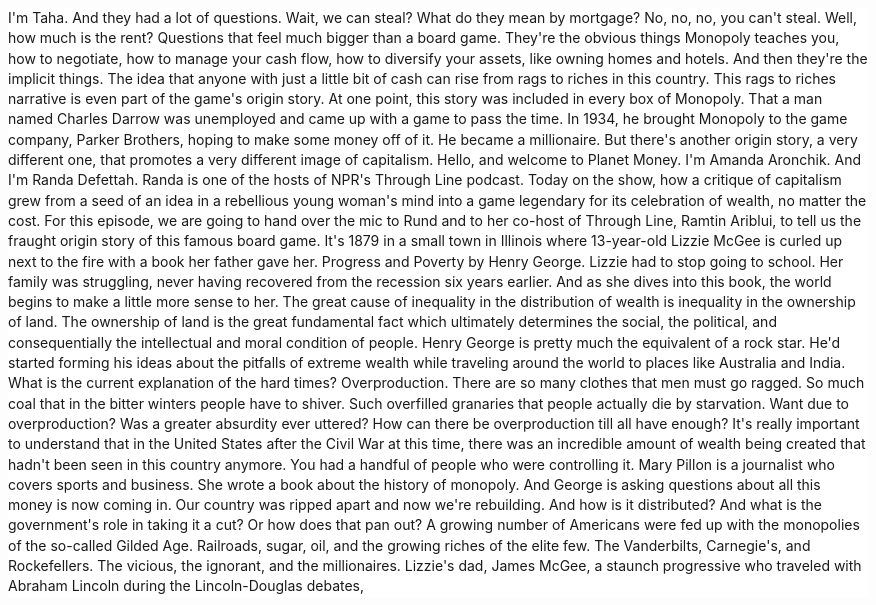 I'm Taha.
And they had a lot of questions.
Wait, we can steal?
What do they mean by mortgage?
No, no, no, you can't steal.
Well, how much is the rent?
Questions that feel much bigger than a board game.
They're the obvious things Monopoly teaches you, how to negotiate, how to manage your cash flow,
how to diversify your assets, like owning homes and hotels.
And then they're the implicit things.
The idea that anyone with just a little bit of cash can rise from rags to riches in this country.
This rags to riches narrative is even part of the game's origin story.
At one point, this story was included in every box of Monopoly.
That a man named Charles Darrow was unemployed and came up with a game to pass the time.
In 1934, he brought Monopoly to the game company, Parker Brothers, hoping to make some money off of it.
He became a millionaire.
But there's another origin story, a very different one, that promotes a very different image of capitalism.
Hello, and welcome to Planet Money.
I'm Amanda Aronchik.
And I'm Randa Defettah.
Randa is one of the hosts of NPR's Through Line podcast.
Today on the show, how a critique of capitalism grew from a seed of an idea
in a rebellious young woman's mind into a game legendary for its celebration of wealth,
no matter the cost.
For this episode, we are going to hand over the mic to Rund and to her co-host of Through Line,
Ramtin Ariblui, to tell us the fraught origin story of this famous board game.
It's 1879 in a small town in Illinois where 13-year-old Lizzie McGee is curled up next to the fire
with a book her father gave her.
Progress and Poverty by Henry George.
Lizzie had to stop going to school.
Her family was struggling, never having recovered from the recession six years earlier.
And as she dives into this book, the world begins to make a little more sense to her.
The great cause of inequality in the distribution of wealth is inequality in the ownership of land.
The ownership of land is the great fundamental fact which ultimately determines the social,
the political, and consequentially the intellectual and moral condition of people.
Henry George is pretty much the equivalent of a rock star.
He'd started forming his ideas about the pitfalls of extreme wealth
while traveling around the world to places like Australia and India.
What is the current explanation of the hard times? Overproduction.
There are so many clothes that men must go ragged.
So much coal that in the bitter winters people have to shiver.
Such overfilled granaries that people actually die by starvation.
Want due to overproduction?
Was a greater absurdity ever uttered?
How can there be overproduction till all have enough?
It's really important to understand that in the United States after the Civil War at this time,
there was an incredible amount of wealth being created that hadn't been seen in this country anymore.
You had a handful of people who were controlling it.
Mary Pillon is a journalist who covers sports and business.
She wrote a book about the history of monopoly.
And George is asking questions about all this money is now coming in.
Our country was ripped apart and now we're rebuilding.
And how is it distributed?
And what is the government's role in taking it a cut?
Or how does that pan out?
A growing number of Americans were fed up with the monopolies of the so-called Gilded Age.
Railroads, sugar, oil, and the growing riches of the elite few.
The Vanderbilts, Carnegie's, and Rockefellers.
The vicious, the ignorant, and the millionaires.
Lizzie's dad, James McGee, a staunch progressive who traveled with Abraham Lincoln during the Lincoln-Douglas debates,